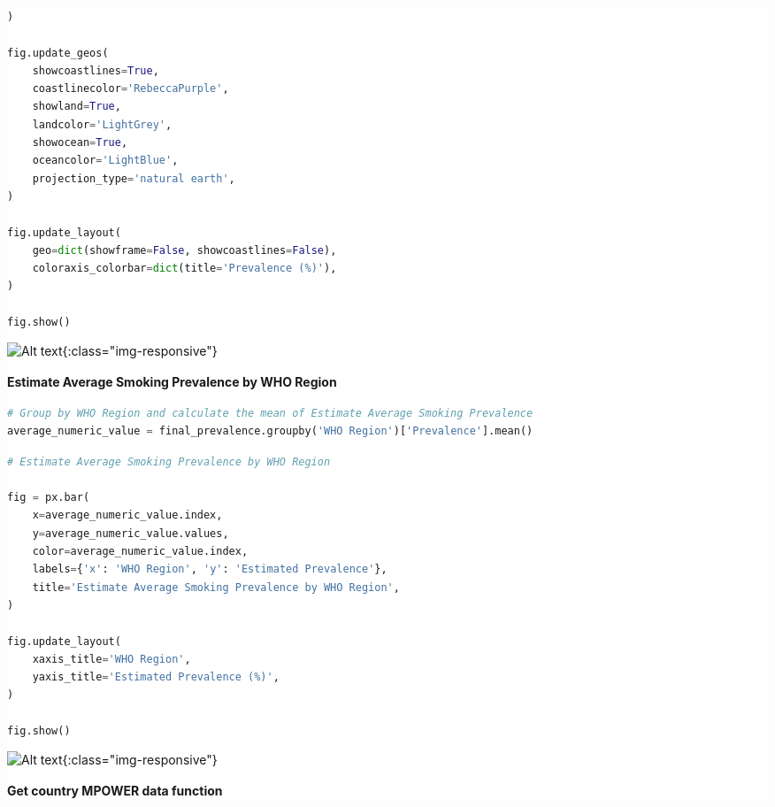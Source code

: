 ```python
)

fig.update_geos(
    showcoastlines=True,
    coastlinecolor='RebeccaPurple',
    showland=True,
    landcolor='LightGrey',
    showocean=True,
    oceancolor='LightBlue',
    projection_type='natural earth',  
)

fig.update_layout(
    geo=dict(showframe=False, showcoastlines=False),
    coloraxis_colorbar=dict(title='Prevalence (%)'),
)

fig.show()
```

![Alt text](https://carolmargeth.github.io/professionalwebsite/assets/images/choropleth.png){:class="img-responsive"} 

**Estimate Average Smoking Prevalence by WHO Region**


```python
# Group by WHO Region and calculate the mean of Estimate Average Smoking Prevalence
average_numeric_value = final_prevalence.groupby('WHO Region')['Prevalence'].mean()
```


```python
# Estimate Average Smoking Prevalence by WHO Region

fig = px.bar(
    x=average_numeric_value.index, 
    y=average_numeric_value.values,
    color=average_numeric_value.index,
    labels={'x': 'WHO Region', 'y': 'Estimated Prevalence'},
    title='Estimate Average Smoking Prevalence by WHO Region',
)

fig.update_layout(
    xaxis_title='WHO Region',
    yaxis_title='Estimated Prevalence (%)',
)

fig.show()

```

![Alt text](https://carolmargeth.github.io/professionalwebsite/assets/images/whoregions.png){:class="img-responsive"} 

**Get country MPOWER data function**
